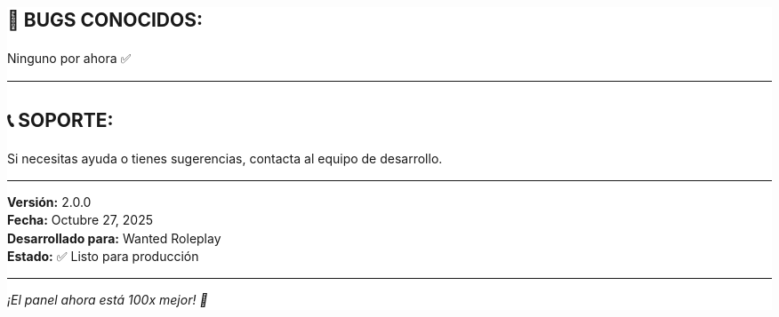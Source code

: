 
## 🐛 BUGS CONOCIDOS:

Ninguno por ahora ✅

---

## 📞 SOPORTE:

Si necesitas ayuda o tienes sugerencias, contacta al equipo de desarrollo.

---

**Versión:** 2.0.0  
**Fecha:** Octubre 27, 2025  
**Desarrollado para:** Wanted Roleplay  
**Estado:** ✅ Listo para producción

---

*¡El panel ahora está 100x mejor! 🚀*
